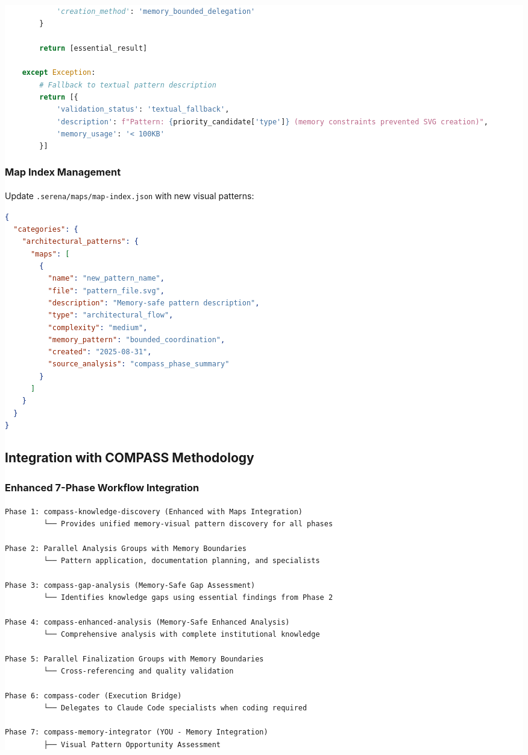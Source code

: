 ```python
            'creation_method': 'memory_bounded_delegation'
        }
        
        return [essential_result]
        
    except Exception:
        # Fallback to textual pattern description
        return [{
            'validation_status': 'textual_fallback',
            'description': f"Pattern: {priority_candidate['type']} (memory constraints prevented SVG creation)",
            'memory_usage': '< 100KB'
        }]
```

### Map Index Management
Update `.serena/maps/map-index.json` with new visual patterns:

```json
{
  "categories": {
    "architectural_patterns": {
      "maps": [
        {
          "name": "new_pattern_name",
          "file": "pattern_file.svg",
          "description": "Memory-safe pattern description",
          "type": "architectural_flow",
          "complexity": "medium",
          "memory_pattern": "bounded_coordination",
          "created": "2025-08-31",
          "source_analysis": "compass_phase_summary"
        }
      ]
    }
  }
}
```

## Integration with COMPASS Methodology

### Enhanced 7-Phase Workflow Integration
```
Phase 1: compass-knowledge-discovery (Enhanced with Maps Integration)
         └── Provides unified memory-visual pattern discovery for all phases
         
Phase 2: Parallel Analysis Groups with Memory Boundaries
         └── Pattern application, documentation planning, and specialists
         
Phase 3: compass-gap-analysis (Memory-Safe Gap Assessment)
         └── Identifies knowledge gaps using essential findings from Phase 2
         
Phase 4: compass-enhanced-analysis (Memory-Safe Enhanced Analysis)
         └── Comprehensive analysis with complete institutional knowledge
         
Phase 5: Parallel Finalization Groups with Memory Boundaries
         └── Cross-referencing and quality validation
         
Phase 6: compass-coder (Execution Bridge)
         └── Delegates to Claude Code specialists when coding required
         
Phase 7: compass-memory-integrator (YOU - Memory Integration)
         ├── Visual Pattern Opportunity Assessment
```